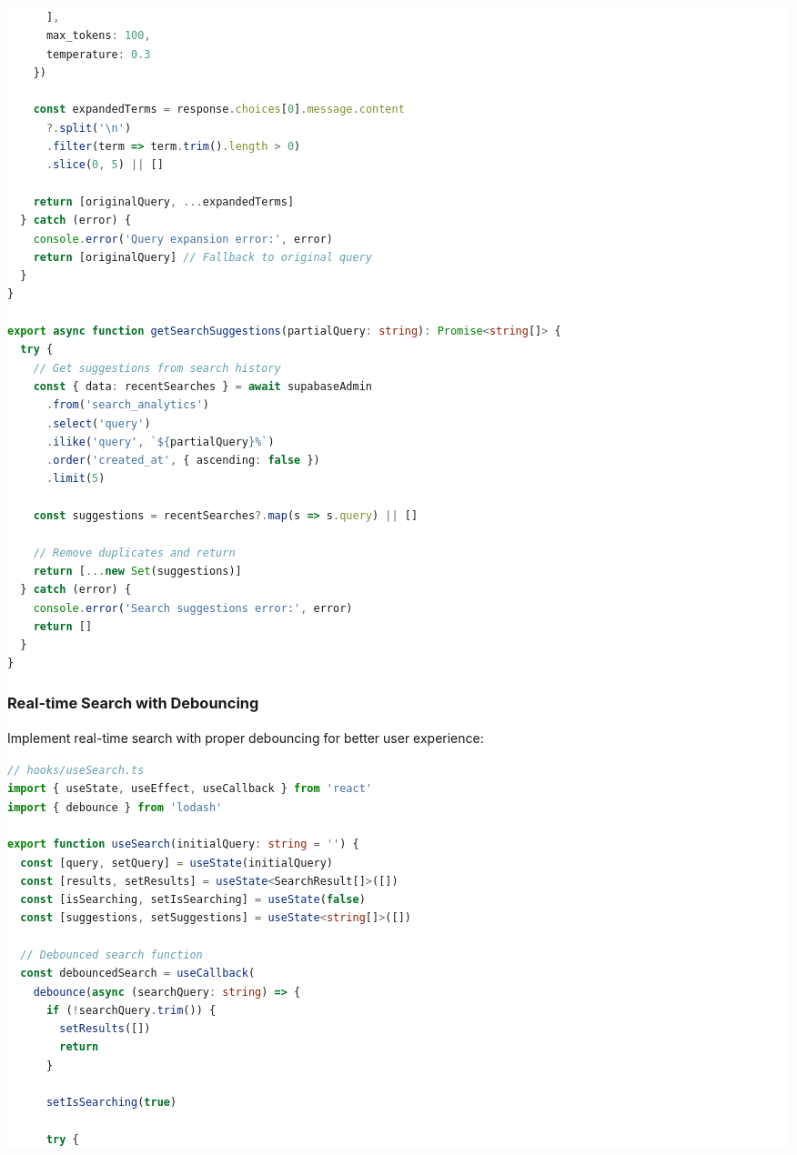 ```typescript
      ],
      max_tokens: 100,
      temperature: 0.3
    })

    const expandedTerms = response.choices[0].message.content
      ?.split('\n')
      .filter(term => term.trim().length > 0)
      .slice(0, 5) || []

    return [originalQuery, ...expandedTerms]
  } catch (error) {
    console.error('Query expansion error:', error)
    return [originalQuery] // Fallback to original query
  }
}

export async function getSearchSuggestions(partialQuery: string): Promise<string[]> {
  try {
    // Get suggestions from search history
    const { data: recentSearches } = await supabaseAdmin
      .from('search_analytics')
      .select('query')
      .ilike('query', `${partialQuery}%`)
      .order('created_at', { ascending: false })
      .limit(5)

    const suggestions = recentSearches?.map(s => s.query) || []
    
    // Remove duplicates and return
    return [...new Set(suggestions)]
  } catch (error) {
    console.error('Search suggestions error:', error)
    return []
  }
}
```

### Real-time Search with Debouncing

Implement real-time search with proper debouncing for better user experience:

```typescript
// hooks/useSearch.ts
import { useState, useEffect, useCallback } from 'react'
import { debounce } from 'lodash'

export function useSearch(initialQuery: string = '') {
  const [query, setQuery] = useState(initialQuery)
  const [results, setResults] = useState<SearchResult[]>([])
  const [isSearching, setIsSearching] = useState(false)
  const [suggestions, setSuggestions] = useState<string[]>([])

  // Debounced search function
  const debouncedSearch = useCallback(
    debounce(async (searchQuery: string) => {
      if (!searchQuery.trim()) {
        setResults([])
        return
      }

      setIsSearching(true)
      
      try {
```
